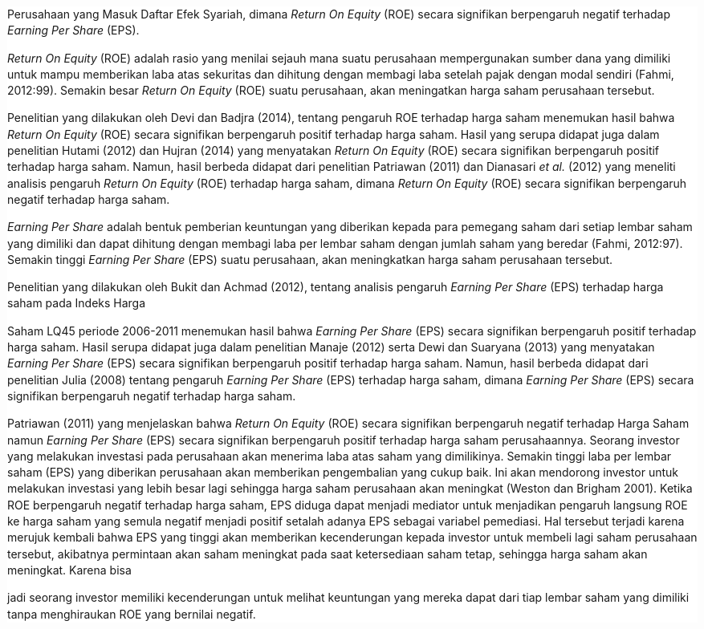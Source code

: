 <p><span class="font3">Perusahaan yang Masuk Daftar Efek Syariah, dimana </span><span class="font3" style="font-style:italic;">Return On Equity</span><span class="font3"> (ROE) secara signifikan berpengaruh negatif terhadap </span><span class="font3" style="font-style:italic;">Earning Per Share</span><span class="font3"> (EPS).</span></p>
<p><span class="font3" style="font-style:italic;">Return On Equity</span><span class="font3"> (ROE) adalah rasio yang menilai sejauh mana suatu perusahaan mempergunakan sumber dana yang dimiliki untuk mampu memberikan laba atas sekuritas dan dihitung dengan membagi laba setelah pajak dengan modal sendiri (Fahmi, 2012:99). Semakin besar </span><span class="font3" style="font-style:italic;">Return On Equity</span><span class="font3"> (ROE) suatu perusahaan, akan meningatkan harga saham perusahaan tersebut.</span></p>
<p><span class="font3">Penelitian yang dilakukan oleh Devi dan Badjra (2014), tentang pengaruh ROE terhadap harga saham menemukan hasil bahwa </span><span class="font3" style="font-style:italic;">Return On Equity</span><span class="font3"> (ROE) secara signifikan berpengaruh positif terhadap harga saham. Hasil yang serupa didapat juga dalam penelitian Hutami (2012) dan Hujran (2014) yang menyatakan </span><span class="font3" style="font-style:italic;">Return On Equity</span><span class="font3"> (ROE) secara signifikan berpengaruh positif terhadap harga saham. Namun, hasil berbeda didapat dari penelitian Patriawan (2011) dan Dianasari </span><span class="font3" style="font-style:italic;">et al.</span><span class="font3"> (2012) yang meneliti analisis pengaruh </span><span class="font3" style="font-style:italic;">Return On Equity</span><span class="font3"> (ROE) terhadap harga saham, dimana </span><span class="font3" style="font-style:italic;">Return On Equity</span><span class="font3"> (ROE) secara signifikan berpengaruh negatif terhadap harga saham.</span></p>
<p><span class="font3" style="font-style:italic;">Earning Per Share</span><span class="font3"> adalah bentuk pemberian keuntungan yang diberikan kepada para pemegang saham dari setiap lembar saham yang dimiliki dan dapat dihitung dengan membagi laba per lembar saham dengan jumlah saham yang beredar (Fahmi, 2012:97). Semakin tinggi </span><span class="font3" style="font-style:italic;">Earning Per Share</span><span class="font3"> (EPS) suatu perusahaan, akan meningkatkan harga saham perusahaan tersebut.</span></p>
<p><span class="font3">Penelitian yang dilakukan oleh Bukit dan Achmad (2012), tentang analisis pengaruh </span><span class="font3" style="font-style:italic;">Earning Per Share</span><span class="font3"> (EPS) terhadap harga saham pada Indeks Harga</span></p>
<p><span class="font3">Saham LQ45 periode 2006-2011 menemukan hasil bahwa </span><span class="font3" style="font-style:italic;">Earning Per Share </span><span class="font3">(EPS) secara signifikan berpengaruh positif terhadap harga saham. Hasil serupa didapat juga dalam penelitian Manaje (2012) serta Dewi dan Suaryana (2013) yang menyatakan </span><span class="font3" style="font-style:italic;">Earning Per Share</span><span class="font3"> (EPS) secara signifikan berpengaruh positif terhadap harga saham. Namun, hasil berbeda didapat dari penelitian Julia (2008) tentang pengaruh </span><span class="font3" style="font-style:italic;">Earning Per Share</span><span class="font3"> (EPS) terhadap harga saham, dimana </span><span class="font3" style="font-style:italic;">Earning Per Share</span><span class="font3"> (EPS) secara signifikan berpengaruh negatif terhadap harga saham.</span></p>
<p><span class="font3">Patriawan (2011) yang menjelaskan bahwa </span><span class="font3" style="font-style:italic;">Return On Equity</span><span class="font3"> (ROE) secara signifikan berpengaruh negatif terhadap Harga Saham namun </span><span class="font3" style="font-style:italic;">Earning Per Share</span><span class="font3"> (EPS) secara signifikan berpengaruh positif terhadap harga saham perusahaannya. Seorang investor yang melakukan investasi pada perusahaan akan menerima laba atas saham yang dimilikinya. Semakin tinggi laba per lembar saham (EPS) yang diberikan perusahaan akan memberikan pengembalian yang cukup baik. Ini akan mendorong investor untuk melakukan investasi yang lebih besar lagi sehingga harga saham perusahaan akan meningkat (Weston dan Brigham 2001). Ketika ROE berpengaruh negatif terhadap harga saham, EPS diduga dapat menjadi mediator untuk menjadikan pengaruh langsung ROE ke harga saham yang semula negatif menjadi positif setalah adanya EPS sebagai variabel pemediasi. Hal tersebut terjadi karena merujuk kembali bahwa EPS yang tinggi akan memberikan kecenderungan kepada investor untuk membeli lagi saham perusahaan tersebut, akibatnya permintaan akan saham meningkat pada saat ketersediaan saham tetap, sehingga harga saham akan meningkat. Karena bisa</span></p>
<p><span class="font3">jadi seorang investor memiliki kecenderungan untuk melihat keuntungan yang mereka dapat dari tiap lembar saham yang dimiliki tanpa menghiraukan ROE yang bernilai negatif.</span></p>